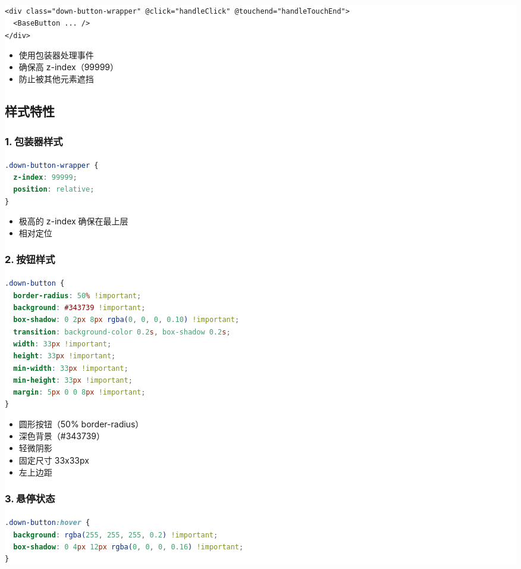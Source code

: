 ```vue
<div class="down-button-wrapper" @click="handleClick" @touchend="handleTouchEnd">
  <BaseButton ... />
</div>
```

- 使用包装器处理事件
- 确保高 z-index（99999）
- 防止被其他元素遮挡

## 样式特性

### 1. 包装器样式

```css
.down-button-wrapper {
  z-index: 99999; 
  position: relative;
}
```

- 极高的 z-index 确保在最上层
- 相对定位

### 2. 按钮样式

```css
.down-button {
  border-radius: 50% !important;
  background: #343739 !important;
  box-shadow: 0 2px 8px rgba(0, 0, 0, 0.10) !important;
  transition: background-color 0.2s, box-shadow 0.2s;
  width: 33px !important;
  height: 33px !important;
  min-width: 33px !important;
  min-height: 33px !important;
  margin: 5px 0 0 8px !important;
}
```

- 圆形按钮（50% border-radius）
- 深色背景（#343739）
- 轻微阴影
- 固定尺寸 33x33px
- 左上边距

### 3. 悬停状态

```css
.down-button:hover {
  background: rgba(255, 255, 255, 0.2) !important;
  box-shadow: 0 4px 12px rgba(0, 0, 0, 0.16) !important;
}
```
